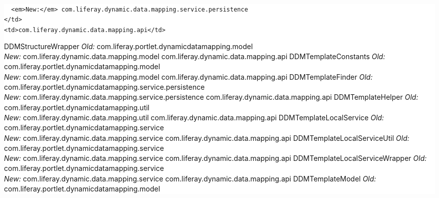 	  <em>New:</em> com.liferay.dynamic.data.mapping.service.persistence
	</td>
    <td>com.liferay.dynamic.data.mapping.api</td>
  </tr>
  <tr>
    <td>DDMStructureWrapper</td>
    <td>
	  <em>Old:</em> com.liferay.portlet.dynamicdatamapping.model<br>
	  <em>New:</em> com.liferay.dynamic.data.mapping.model
	</td>
    <td>com.liferay.dynamic.data.mapping.api</td>
  </tr>
  <tr>
    <td>DDMTemplateConstants</td>
    <td>
	  <em>Old:</em> com.liferay.portlet.dynamicdatamapping.model<br>
	  <em>New:</em> com.liferay.dynamic.data.mapping.model
	</td>
    <td>com.liferay.dynamic.data.mapping.api</td>
  </tr>
  <tr>
    <td>DDMTemplateFinder</td>
    <td>
	  <em>Old:</em> com.liferay.portlet.dynamicdatamapping.service.persistence<br>
	  <em>New:</em> com.liferay.dynamic.data.mapping.service.persistence
	</td>
    <td>com.liferay.dynamic.data.mapping.api</td>
  </tr>
  <tr>
    <td>DDMTemplateHelper</td>
    <td>
	  <em>Old:</em> com.liferay.portlet.dynamicdatamapping.util<br>
	  <em>New:</em> com.liferay.dynamic.data.mapping.util
	</td>
    <td>com.liferay.dynamic.data.mapping.api</td>
  </tr>
  <tr>
    <td>DDMTemplateLocalService</td>
    <td>
	  <em>Old:</em> com.liferay.portlet.dynamicdatamapping.service<br>
	  <em>New:</em> com.liferay.dynamic.data.mapping.service
	</td>
    <td>com.liferay.dynamic.data.mapping.api</td>
  </tr>
  <tr>
    <td>DDMTemplateLocalServiceUtil</td>
    <td>
	  <em>Old:</em> com.liferay.portlet.dynamicdatamapping.service<br>
	  <em>New:</em> com.liferay.dynamic.data.mapping.service
	</td>
    <td>com.liferay.dynamic.data.mapping.api</td>
  </tr>
  <tr>
    <td>DDMTemplateLocalServiceWrapper</td>
    <td>
	  <em>Old:</em> com.liferay.portlet.dynamicdatamapping.service<br>
	  <em>New:</em> com.liferay.dynamic.data.mapping.service
	</td>
    <td>com.liferay.dynamic.data.mapping.api</td>
  </tr>
  <tr>
    <td>DDMTemplateModel</td>
    <td>
	  <em>Old:</em> com.liferay.portlet.dynamicdatamapping.model<br>